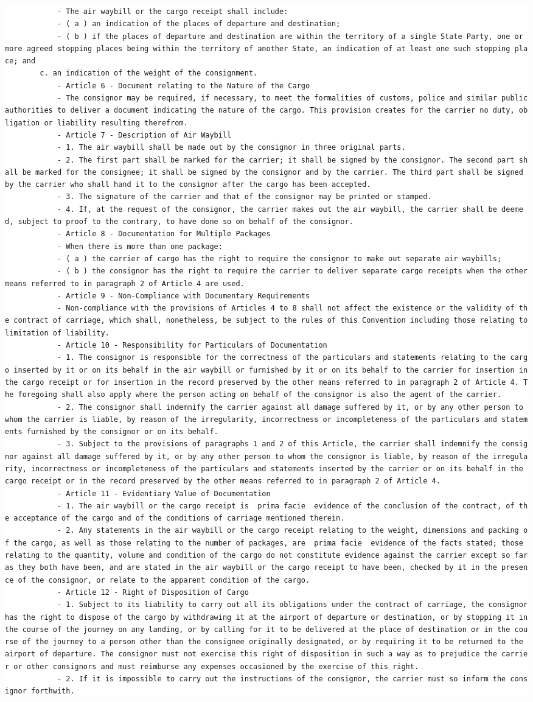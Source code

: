                 - The air waybill or the cargo receipt shall include:
                - ( a ) an indication of the places of departure and destination;
                - ( b ) if the places of departure and destination are within the territory of a single State Party, one or more agreed stopping places being within the territory of another State, an indication of at least one such stopping place; and
            c. an indication of the weight of the consignment.
                - Article 6 - Document relating to the Nature of the Cargo
                - The consignor may be required, if necessary, to meet the formalities of customs, police and similar public authorities to deliver a document indicating the nature of the cargo. This provision creates for the carrier no duty, obligation or liability resulting therefrom.
                - Article 7 - Description of Air Waybill
                - 1. The air waybill shall be made out by the consignor in three original parts.
                - 2. The first part shall be marked for the carrier; it shall be signed by the consignor. The second part shall be marked for the consignee; it shall be signed by the consignor and by the carrier. The third part shall be signed by the carrier who shall hand it to the consignor after the cargo has been accepted.
                - 3. The signature of the carrier and that of the consignor may be printed or stamped.
                - 4. If, at the request of the consignor, the carrier makes out the air waybill, the carrier shall be deemed, subject to proof to the contrary, to have done so on behalf of the consignor.
                - Article 8 - Documentation for Multiple Packages
                - When there is more than one package:
                - ( a ) the carrier of cargo has the right to require the consignor to make out separate air waybills;
                - ( b ) the consignor has the right to require the carrier to deliver separate cargo receipts when the other means referred to in paragraph 2 of Article 4 are used.
                - Article 9 - Non-Compliance with Documentary Requirements
                - Non-compliance with the provisions of Articles 4 to 8 shall not affect the existence or the validity of the contract of carriage, which shall, nonetheless, be subject to the rules of this Convention including those relating to limitation of liability.
                - Article 10 - Responsibility for Particulars of Documentation
                - 1. The consignor is responsible for the correctness of the particulars and statements relating to the cargo inserted by it or on its behalf in the air waybill or furnished by it or on its behalf to the carrier for insertion in the cargo receipt or for insertion in the record preserved by the other means referred to in paragraph 2 of Article 4. The foregoing shall also apply where the person acting on behalf of the consignor is also the agent of the carrier.
                - 2. The consignor shall indemnify the carrier against all damage suffered by it, or by any other person to whom the carrier is liable, by reason of the irregularity, incorrectness or incompleteness of the particulars and statements furnished by the consignor or on its behalf.
                - 3. Subject to the provisions of paragraphs 1 and 2 of this Article, the carrier shall indemnify the consignor against all damage suffered by it, or by any other person to whom the consignor is liable, by reason of the irregularity, incorrectness or incompleteness of the particulars and statements inserted by the carrier or on its behalf in the cargo receipt or in the record preserved by the other means referred to in paragraph 2 of Article 4.
                - Article 11 - Evidentiary Value of Documentation
                - 1. The air waybill or the cargo receipt is  prima facie  evidence of the conclusion of the contract, of the acceptance of the cargo and of the conditions of carriage mentioned therein.
                - 2. Any statements in the air waybill or the cargo receipt relating to the weight, dimensions and packing of the cargo, as well as those relating to the number of packages, are  prima facie  evidence of the facts stated; those relating to the quantity, volume and condition of the cargo do not constitute evidence against the carrier except so far as they both have been, and are stated in the air waybill or the cargo receipt to have been, checked by it in the presence of the consignor, or relate to the apparent condition of the cargo.
                - Article 12 - Right of Disposition of Cargo
                - 1. Subject to its liability to carry out all its obligations under the contract of carriage, the consignor has the right to dispose of the cargo by withdrawing it at the airport of departure or destination, or by stopping it in the course of the journey on any landing, or by calling for it to be delivered at the place of destination or in the course of the journey to a person other than the consignee originally designated, or by requiring it to be returned to the airport of departure. The consignor must not exercise this right of disposition in such a way as to prejudice the carrier or other consignors and must reimburse any expenses occasioned by the exercise of this right.
                - 2. If it is impossible to carry out the instructions of the consignor, the carrier must so inform the consignor forthwith.